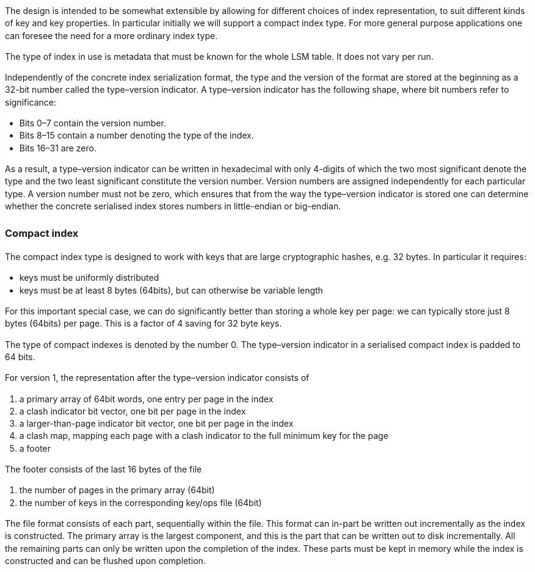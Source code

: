 The design is intended to be somewhat extensible by allowing for different
choices of index representation, to suit different kinds of key and key
properties. In particular initially we will support a compact index type.
For more general purpose applications one can foresee the need for a more
ordinary index type.

The type of index in use is metadata that must be known for the whole LSM table.
It does not vary per run.

Independently of the concrete index serialization format, the type and the
version of the format are stored at the beginning as a 32-bit number called the
type–version indicator. A type–version indicator has the following shape, where
bit numbers refer to significance:

* Bits 0–7 contain the version number.
* Bits 8–15 contain a number denoting the type of the index.
* Bits 16–31 are zero.

As a result, a type–version indicator can be written in hexadecimal with only
4-digits of which the two most significant denote the type and the two least
significant constitute the version number. Version numbers are assigned
independently for each particular type. A version number must not be zero, which
ensures that from the way the type–version indicator is stored one can determine
whether the concrete serialised index stores numbers in little-endian or
big-endian.

### Compact index

The compact index type is designed to work with keys that are large
cryptographic hashes, e.g. 32 bytes. In particular it requires:

* keys must be uniformly distributed
* keys must be at least 8 bytes (64bits), but can otherwise be variable length

For this important special case, we can do significantly better than storing a
whole key per page: we can typically store just 8 bytes (64bits) per page. This
is a factor of 4 saving for 32 byte keys.

The type of compact indexes is denoted by the number 0. The type–version
indicator in a serialised compact index is padded to 64 bits.

For version 1, the representation after the type–version indicator consists of
1. a primary array of 64bit words, one entry per page in the index
2. a clash indicator bit vector, one bit per page in the index
3. a larger-than-page indicator bit vector, one bit per page in the index
4. a clash map, mapping each page with a clash indicator to the full minimum
   key for the page
5. a footer

The footer consists of the last 16 bytes of the file
1. the number of pages in the primary array (64bit)
2. the number of keys in the corresponding key/ops file (64bit)

The file format consists of each part, sequentially within the file. This
format can in-part be written out incrementally as the index is constructed.
The primary array is the largest component, and this is the part that can be
written out to disk incrementally. All the remaining parts can only be written
upon the completion of the index. These parts must be kept in memory while the
index is constructed and can be flushed upon completion.
